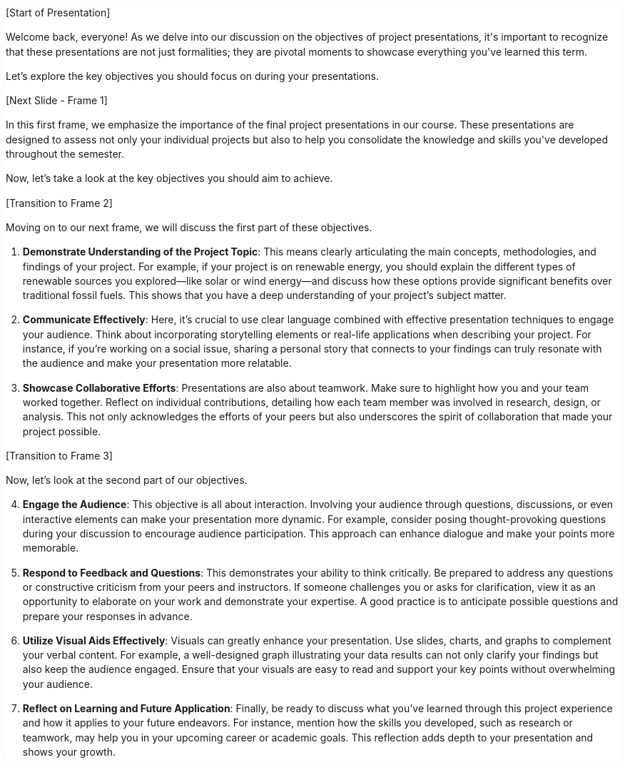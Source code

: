 [Start of Presentation]

Welcome back, everyone! As we delve into our discussion on the objectives of project presentations, it's important to recognize that these presentations are not just formalities; they are pivotal moments to showcase everything you've learned this term. 

Let’s explore the key objectives you should focus on during your presentations. 

[Next Slide - Frame 1]

In this first frame, we emphasize the importance of the final project presentations in our course. These presentations are designed to assess not only your individual projects but also to help you consolidate the knowledge and skills you've developed throughout the semester. 

Now, let’s take a look at the key objectives you should aim to achieve. 

[Transition to Frame 2]

Moving on to our next frame, we will discuss the first part of these objectives.

1. **Demonstrate Understanding of the Project Topic**: This means clearly articulating the main concepts, methodologies, and findings of your project. For example, if your project is on renewable energy, you should explain the different types of renewable sources you explored—like solar or wind energy—and discuss how these options provide significant benefits over traditional fossil fuels. This shows that you have a deep understanding of your project’s subject matter.

2. **Communicate Effectively**: Here, it’s crucial to use clear language combined with effective presentation techniques to engage your audience. Think about incorporating storytelling elements or real-life applications when describing your project. For instance, if you’re working on a social issue, sharing a personal story that connects to your findings can truly resonate with the audience and make your presentation more relatable.

3. **Showcase Collaborative Efforts**: Presentations are also about teamwork. Make sure to highlight how you and your team worked together. Reflect on individual contributions, detailing how each team member was involved in research, design, or analysis. This not only acknowledges the efforts of your peers but also underscores the spirit of collaboration that made your project possible.

[Transition to Frame 3]

Now, let’s look at the second part of our objectives. 

4. **Engage the Audience**: This objective is all about interaction. Involving your audience through questions, discussions, or even interactive elements can make your presentation more dynamic. For example, consider posing thought-provoking questions during your discussion to encourage audience participation. This approach can enhance dialogue and make your points more memorable.

5. **Respond to Feedback and Questions**: This demonstrates your ability to think critically. Be prepared to address any questions or constructive criticism from your peers and instructors. If someone challenges you or asks for clarification, view it as an opportunity to elaborate on your work and demonstrate your expertise. A good practice is to anticipate possible questions and prepare your responses in advance.

6. **Utilize Visual Aids Effectively**: Visuals can greatly enhance your presentation. Use slides, charts, and graphs to complement your verbal content. For example, a well-designed graph illustrating your data results can not only clarify your findings but also keep the audience engaged. Ensure that your visuals are easy to read and support your key points without overwhelming your audience.

7. **Reflect on Learning and Future Application**: Finally, be ready to discuss what you’ve learned through this project experience and how it applies to your future endeavors. For instance, mention how the skills you developed, such as research or teamwork, may help you in your upcoming career or academic goals. This reflection adds depth to your presentation and shows your growth.
